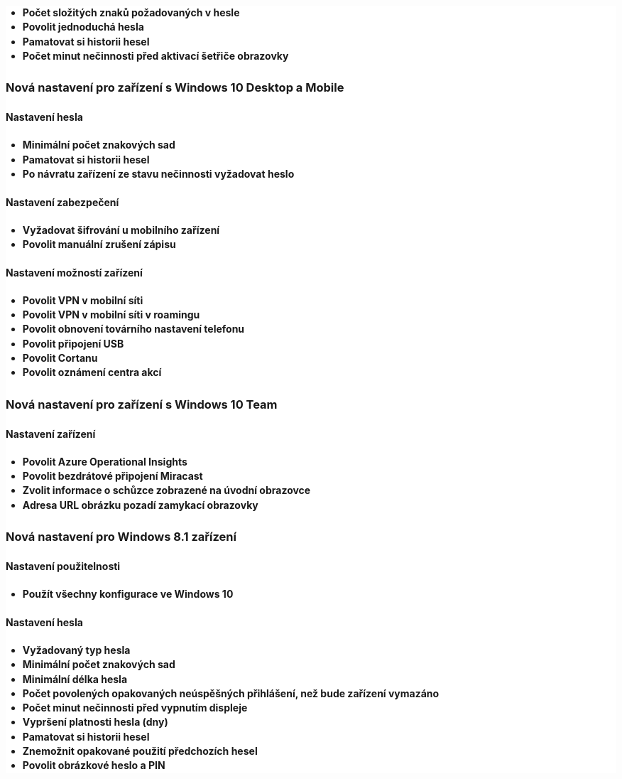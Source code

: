- **Počet složitých znaků požadovaných v hesle**
- **Povolit jednoduchá hesla**
- **Pamatovat si historii hesel**
- **Počet minut nečinnosti před aktivací šetřiče obrazovky**

### <a name="new-settings-for-windows-10-desktop-and-mobile-devices"></a>Nová nastavení pro zařízení s Windows 10 Desktop a Mobile

#### <a name="password-settings"></a>Nastavení hesla

- **Minimální počet znakových sad**
- **Pamatovat si historii hesel**
- **Po návratu zařízení ze stavu nečinnosti vyžadovat heslo**

#### <a name="security-settings"></a>Nastavení zabezpečení

- **Vyžadovat šifrování u mobilního zařízení**
- **Povolit manuální zrušení zápisu**

#### <a name="device-capability-settings"></a>Nastavení možností zařízení

- **Povolit VPN v mobilní síti**
- **Povolit VPN v mobilní síti v roamingu**
- **Povolit obnovení továrního nastavení telefonu**
- **Povolit připojení USB**
- **Povolit Cortanu**
- **Povolit oznámení centra akcí**

### <a name="new-settings-for-windows-10-team-devices"></a>Nová nastavení pro zařízení s Windows 10 Team

#### <a name="device-settings"></a>Nastavení zařízení

- **Povolit Azure Operational Insights**
- **Povolit bezdrátové připojení Miracast**
- **Zvolit informace o schůzce zobrazené na úvodní obrazovce**
- **Adresa URL obrázku pozadí zamykací obrazovky**


### <a name="new-settings-for-windows-81-devices"></a>Nová nastavení pro Windows 8.1 zařízení

#### <a name="applicability-settings"></a>Nastavení použitelnosti

- **Použít všechny konfigurace ve Windows 10**

#### <a name="password-settings"></a>Nastavení hesla

- **Vyžadovaný typ hesla**
- **Minimální počet znakových sad**
- **Minimální délka hesla**
- **Počet povolených opakovaných neúspěšných přihlášení, než bude zařízení vymazáno**
- **Počet minut nečinnosti před vypnutím displeje**
- **Vypršení platnosti hesla (dny)**
- **Pamatovat si historii hesel**
- **Znemožnit opakované použití předchozích hesel**
- **Povolit obrázkové heslo a PIN**
